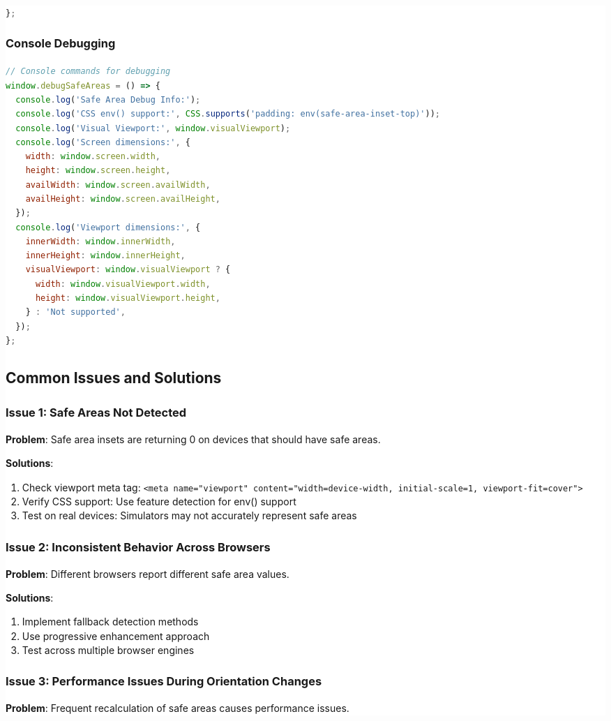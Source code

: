 ```typescript
};
```

### Console Debugging

```javascript
// Console commands for debugging
window.debugSafeAreas = () => {
  console.log('Safe Area Debug Info:');
  console.log('CSS env() support:', CSS.supports('padding: env(safe-area-inset-top)'));
  console.log('Visual Viewport:', window.visualViewport);
  console.log('Screen dimensions:', {
    width: window.screen.width,
    height: window.screen.height,
    availWidth: window.screen.availWidth,
    availHeight: window.screen.availHeight,
  });
  console.log('Viewport dimensions:', {
    innerWidth: window.innerWidth,
    innerHeight: window.innerHeight,
    visualViewport: window.visualViewport ? {
      width: window.visualViewport.width,
      height: window.visualViewport.height,
    } : 'Not supported',
  });
};
```

## Common Issues and Solutions

### Issue 1: Safe Areas Not Detected

**Problem**: Safe area insets are returning 0 on devices that should have safe areas.

**Solutions**:
1. Check viewport meta tag: `<meta name="viewport" content="width=device-width, initial-scale=1, viewport-fit=cover">`
2. Verify CSS support: Use feature detection for env() support
3. Test on real devices: Simulators may not accurately represent safe areas

### Issue 2: Inconsistent Behavior Across Browsers

**Problem**: Different browsers report different safe area values.

**Solutions**:
1. Implement fallback detection methods
2. Use progressive enhancement approach
3. Test across multiple browser engines

### Issue 3: Performance Issues During Orientation Changes

**Problem**: Frequent recalculation of safe areas causes performance issues.
